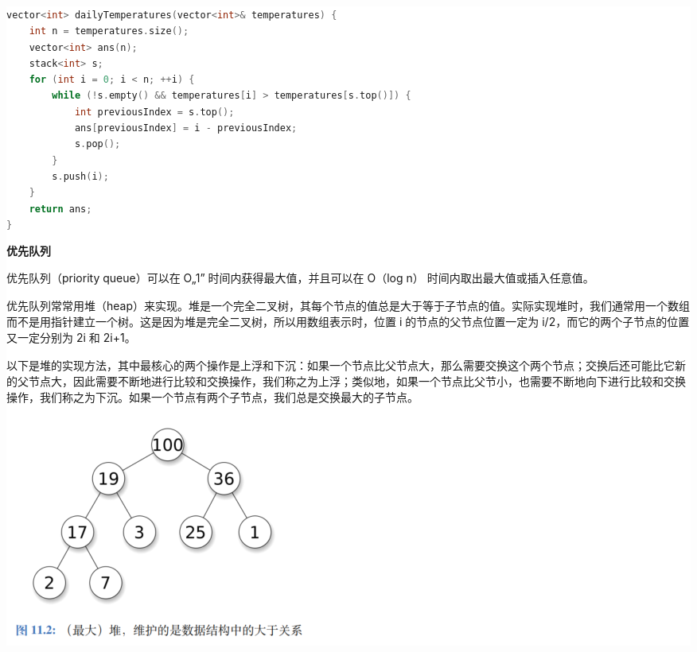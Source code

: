 ```C++
vector<int> dailyTemperatures(vector<int>& temperatures) {
    int n = temperatures.size();
    vector<int> ans(n);
    stack<int> s;
    for (int i = 0; i < n; ++i) {
        while (!s.empty() && temperatures[i] > temperatures[s.top()]) {
            int previousIndex = s.top();
            ans[previousIndex] = i - previousIndex;
            s.pop();
        }
        s.push(i);
    }
    return ans;
}
```

**优先队列**

优先队列（priority queue）可以在 O„1” 时间内获得最大值，并且可以在 O（log n） 时间内取出最大值或插入任意值。

优先队列常常用堆（heap）来实现。堆是一个完全二叉树，其每个节点的值总是大于等于子节点的值。实际实现堆时，我们通常用一个数组而不是用指针建立一个树。这是因为堆是完全二叉树，所以用数组表示时，位置 i 的节点的父节点位置一定为 i/2，而它的两个子节点的位置又一定分别为 2i 和 2i+1。

以下是堆的实现方法，其中最核心的两个操作是上浮和下沉：如果一个节点比父节点大，那么需要交换这个两个节点；交换后还可能比它新的父节点大，因此需要不断地进行比较和交换操作，我们称之为上浮；类似地，如果一个节点比父节小，也需要不断地向下进行比较和交换操作，我们称之为下沉。如果一个节点有两个子节点，我们总是交换最大的子节点。

![img](玩转笔试.assets/clipboard-165906364563025.png)

